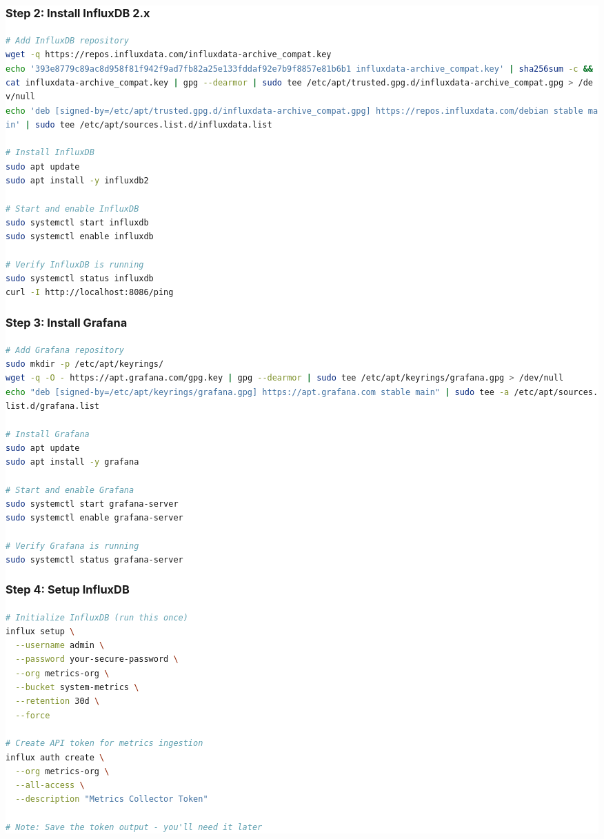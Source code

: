 ### Step 2: Install InfluxDB 2.x

```bash
# Add InfluxDB repository
wget -q https://repos.influxdata.com/influxdata-archive_compat.key
echo '393e8779c89ac8d958f81f942f9ad7fb82a25e133fddaf92e7b9f8857e81b6b1 influxdata-archive_compat.key' | sha256sum -c && cat influxdata-archive_compat.key | gpg --dearmor | sudo tee /etc/apt/trusted.gpg.d/influxdata-archive_compat.gpg > /dev/null
echo 'deb [signed-by=/etc/apt/trusted.gpg.d/influxdata-archive_compat.gpg] https://repos.influxdata.com/debian stable main' | sudo tee /etc/apt/sources.list.d/influxdata.list

# Install InfluxDB
sudo apt update
sudo apt install -y influxdb2

# Start and enable InfluxDB
sudo systemctl start influxdb
sudo systemctl enable influxdb

# Verify InfluxDB is running
sudo systemctl status influxdb
curl -I http://localhost:8086/ping
```

### Step 3: Install Grafana

```bash
# Add Grafana repository
sudo mkdir -p /etc/apt/keyrings/
wget -q -O - https://apt.grafana.com/gpg.key | gpg --dearmor | sudo tee /etc/apt/keyrings/grafana.gpg > /dev/null
echo "deb [signed-by=/etc/apt/keyrings/grafana.gpg] https://apt.grafana.com stable main" | sudo tee -a /etc/apt/sources.list.d/grafana.list

# Install Grafana
sudo apt update
sudo apt install -y grafana

# Start and enable Grafana
sudo systemctl start grafana-server
sudo systemctl enable grafana-server

# Verify Grafana is running
sudo systemctl status grafana-server
```

### Step 4: Setup InfluxDB

```bash
# Initialize InfluxDB (run this once)
influx setup \
  --username admin \
  --password your-secure-password \
  --org metrics-org \
  --bucket system-metrics \
  --retention 30d \
  --force

# Create API token for metrics ingestion
influx auth create \
  --org metrics-org \
  --all-access \
  --description "Metrics Collector Token"

# Note: Save the token output - you'll need it later
```